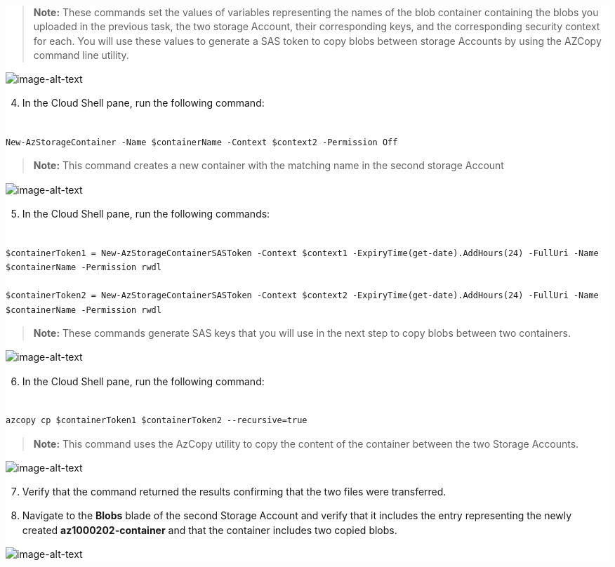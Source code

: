 >  **Note:** These commands set the values of variables representing the names of the blob container containing the blobs you uploaded in the previous task, the two storage Account, their corresponding keys, and the corresponding security context for each. You will use these values to generate a SAS token to copy blobs between storage Accounts by using the AZCopy command line utility.

<img src="https://qloudableassets.blob.core.windows.net/microsoft-learning/Az103/lab3/39.png?st=2019-09-16T11%3A44%3A43Z&se=2025-09-17T11%3A44%3A00Z&sp=rl&sv=2018-03-28&sr=b&sig=mFLmM4vtYj%2BV1WfBqY867CFw9xVt7oi6o6iO%2Fn7JtkM%3D" alt="image-alt-text" > 
 
4.	 In the Cloud Shell pane, run the following command:

```  

New-AzStorageContainer -Name $containerName -Context $context2 -Permission Off

```  

>  **Note:** This command creates a new container with the matching name in the second storage Account

<img src="https://qloudableassets.blob.core.windows.net/microsoft-learning/Az103/lab3/40.png?st=2019-09-05T09%3A17%3A41Z&se=2025-09-06T09%3A17%3A00Z&sp=rl&sv=2018-03-28&sr=b&sig=ryW4nlJz%2FcdUZtmyXAr6ZkehWpbssQDFdKnwHNNuqGU%3D" alt="image-alt-text" >        

5.	In the Cloud Shell pane, run the following commands:

```  

$containerToken1 = New-AzStorageContainerSASToken -Context $context1 -ExpiryTime(get-date).AddHours(24) -FullUri -Name $containerName -Permission rwdl

$containerToken2 = New-AzStorageContainerSASToken -Context $context2 -ExpiryTime(get-date).AddHours(24) -FullUri -Name $containerName -Permission rwdl

```  

>  **Note:** These commands generate SAS keys that you will use in the next step to copy blobs between two containers.

<img src="https://qloudableassets.blob.core.windows.net/microsoft-learning/Az103/lab3/41.png?st=2019-09-05T09%3A18%3A23Z&se=2025-09-06T09%3A18%3A00Z&sp=rl&sv=2018-03-28&sr=b&sig=vFNbEN8oLf4la4Ue%2FlCAYyGZL66xgVRWRGmQV%2BaGJV8%3D" alt="image-alt-text" > 
 
6.	In the Cloud Shell pane, run the following command:

```  

azcopy cp $containerToken1 $containerToken2 --recursive=true

```  

>  **Note:** This command uses the AzCopy utility to copy the content of the container between the two Storage Accounts.

<img src="https://qloudableassets.blob.core.windows.net/microsoft-learning/Az103/lab3/42.png?st=2019-09-05T09%3A19%3A25Z&se=2025-09-06T09%3A19%3A00Z&sp=rl&sv=2018-03-28&sr=b&sig=%2Bg6fBNJB%2BIJm0NfVx7eeHm31tmrp1xGFqkQMHbcaO6A%3D" alt="image-alt-text" > 
      
7.	 Verify that the command returned the results confirming that the two files were transferred.

8.	Navigate to the **Blobs** blade of the second Storage Account and verify that it includes the entry representing the newly created **az1000202-container** and that the container includes two copied blobs.

<img src="https://qloudableassets.blob.core.windows.net/microsoft-learning/Az103/lab3/43.png?st=2019-09-05T09%3A19%3A56Z&se=2025-09-06T09%3A19%3A00Z&sp=rl&sv=2018-03-28&sr=b&sig=Zycuj%2F4L1THxTfKwLwUKKVuKHjfz85hIPjzg45B%2Bu84%3D" alt="image-alt-text" >
